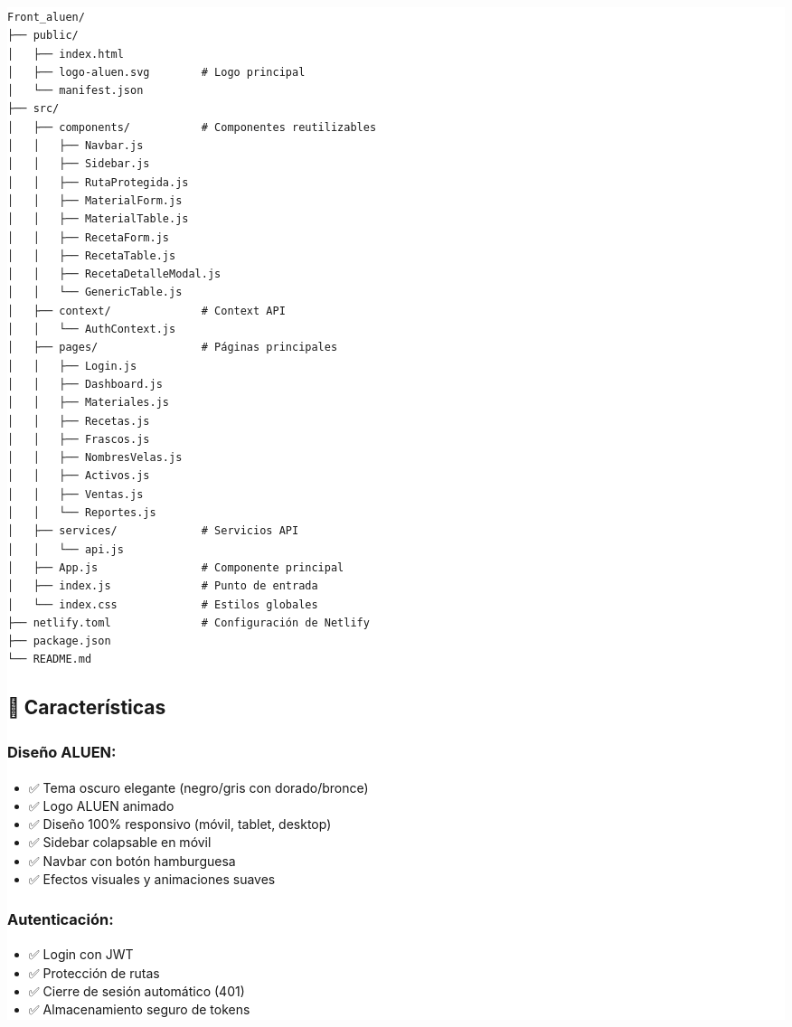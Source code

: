 ```
Front_aluen/
├── public/
│   ├── index.html
│   ├── logo-aluen.svg        # Logo principal
│   └── manifest.json
├── src/
│   ├── components/           # Componentes reutilizables
│   │   ├── Navbar.js
│   │   ├── Sidebar.js
│   │   ├── RutaProtegida.js
│   │   ├── MaterialForm.js
│   │   ├── MaterialTable.js
│   │   ├── RecetaForm.js
│   │   ├── RecetaTable.js
│   │   ├── RecetaDetalleModal.js
│   │   └── GenericTable.js
│   ├── context/              # Context API
│   │   └── AuthContext.js
│   ├── pages/                # Páginas principales
│   │   ├── Login.js
│   │   ├── Dashboard.js
│   │   ├── Materiales.js
│   │   ├── Recetas.js
│   │   ├── Frascos.js
│   │   ├── NombresVelas.js
│   │   ├── Activos.js
│   │   ├── Ventas.js
│   │   └── Reportes.js
│   ├── services/             # Servicios API
│   │   └── api.js
│   ├── App.js                # Componente principal
│   ├── index.js              # Punto de entrada
│   └── index.css             # Estilos globales
├── netlify.toml              # Configuración de Netlify
├── package.json
└── README.md
```

## 🎨 Características

### **Diseño ALUEN:**
- ✅ Tema oscuro elegante (negro/gris con dorado/bronce)
- ✅ Logo ALUEN animado
- ✅ Diseño 100% responsivo (móvil, tablet, desktop)
- ✅ Sidebar colapsable en móvil
- ✅ Navbar con botón hamburguesa
- ✅ Efectos visuales y animaciones suaves

### **Autenticación:**
- ✅ Login con JWT
- ✅ Protección de rutas
- ✅ Cierre de sesión automático (401)
- ✅ Almacenamiento seguro de tokens
